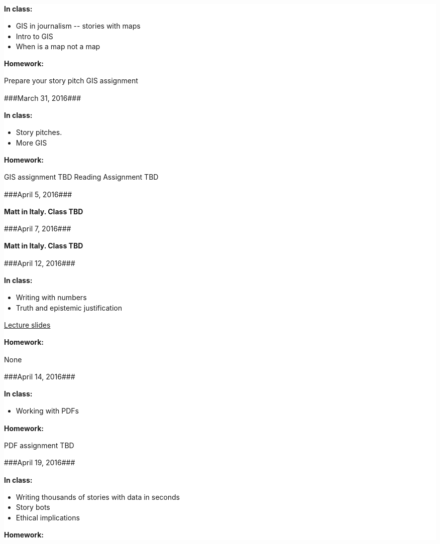 **In class:**

* GIS in journalism -- stories with maps
* Intro to GIS
* When is a map not a map

**Homework:**

Prepare your story pitch
GIS assignment

###March 31, 2016###

**In class:**

* Story pitches.
* More GIS

**Homework:**

GIS assignment TBD
Reading Assignment TBD

###April 5, 2016###

**Matt in Italy. Class TBD**

###April 7, 2016###

**Matt in Italy. Class TBD**

###April 12, 2016###

**In class:**

* Writing with numbers
* Truth and epistemic justification

[Lecture slides](https://mattwaite.github.io/jour407/lectures/epistemology.html)


**Homework:**

None

###April 14, 2016###

**In class:**

* Working with PDFs

**Homework:**

PDF assignment TBD

###April 19, 2016###

**In class:**

* Writing thousands of stories with data in seconds
* Story bots
* Ethical implications

**Homework:**
